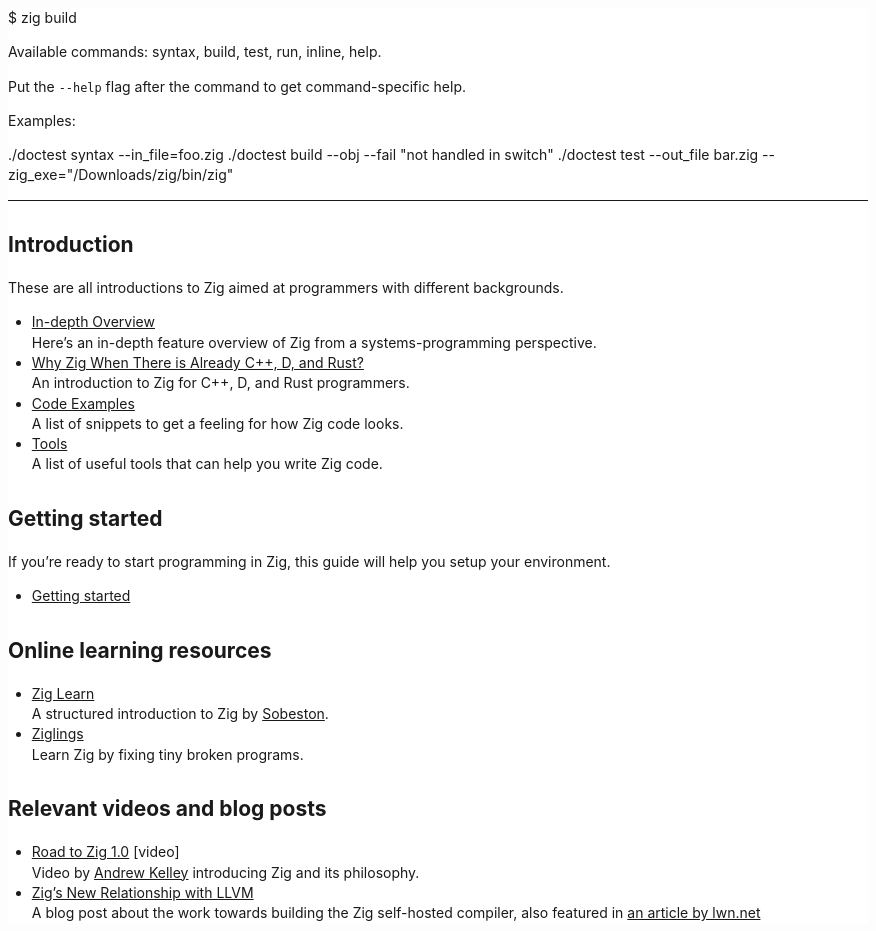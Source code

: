 $ zig build 

Available commands: syntax, build, test, run, inline, help.

Put the `--help` flag after the command to get command-specific
help.

Examples:

 ./doctest syntax --in_file=foo.zig
 ./doctest build --obj --fail "not handled in switch"
 ./doctest test --out_file bar.zig --zig_exe="/Downloads/zig/bin/zig"

 ---
 ## Introduction

These are all introductions to Zig aimed at programmers with different backgrounds.

-   [In-depth Overview](https://ziglang.org/learn//overview/)  
    Here’s an in-depth feature overview of Zig from a systems-programming perspective.
-   [Why Zig When There is Already C++, D, and Rust?](https://ziglang.org/learn//why_zig_rust_d_cpp/)  
    An introduction to Zig for C++, D, and Rust programmers.
-   [Code Examples](https://ziglang.org/learn//samples/)  
    A list of snippets to get a feeling for how Zig code looks.
-   [Tools](https://ziglang.org/learn//tools/)  
    A list of useful tools that can help you write Zig code.

## Getting started

If you’re ready to start programming in Zig, this guide will help you setup your environment.

-   [Getting started](https://ziglang.org//ziglang.org/learn/getting-started/)

## Online learning resources

-   [Zig Learn](https://ziglearn.org)  
    A structured introduction to Zig by [Sobeston](https://github.com/sobeston).
-   [Ziglings](https://github.com/ratfactor/ziglings)  
    Learn Zig by fixing tiny broken programs.

## Relevant videos and blog posts

-   [Road to Zig 1.0](https://www.youtube.com/watch?v=Gv2I7qTux7g) \[video\]  
    Video by [Andrew Kelley](https://andrewkelley.me) introducing Zig and its philosophy.
-   [Zig’s New Relationship with LLVM](https://kristoff.it/blog/zig-new-relationship-llvm/)  
    A blog post about the work towards building the Zig self-hosted compiler, also featured in [an article by lwn.net](https://lwn.net/Articles/833400/)


